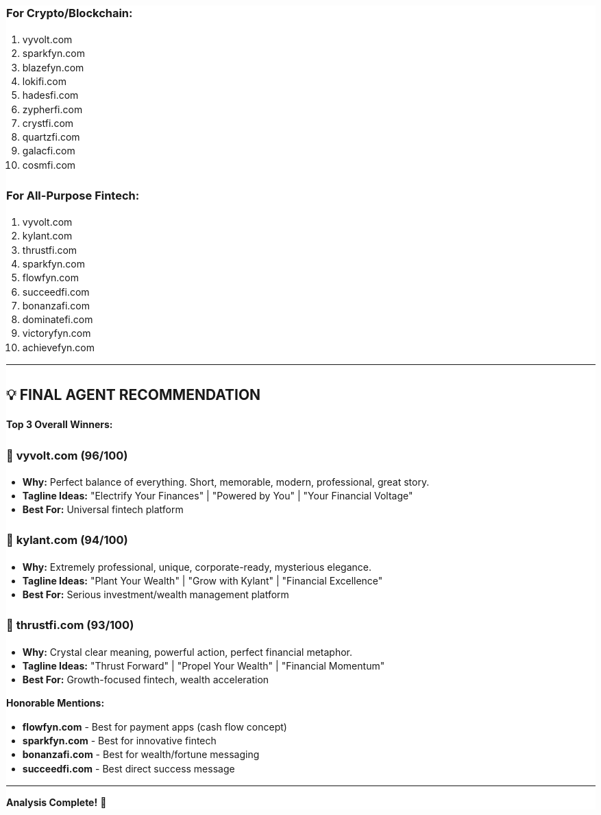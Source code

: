 ### **For Crypto/Blockchain:**

1. vyvolt.com
2. sparkfyn.com
3. blazefyn.com
4. lokifi.com
5. hadesfi.com
6. zypherfi.com
7. crystfi.com
8. quartzfi.com
9. galacfi.com
10. cosmfi.com

### **For All-Purpose Fintech:**

1. vyvolt.com
2. kylant.com
3. thrustfi.com
4. sparkfyn.com
5. flowfyn.com
6. succeedfi.com
7. bonanzafi.com
8. dominatefi.com
9. victoryfyn.com
10. achievefyn.com

---

## 💡 FINAL AGENT RECOMMENDATION

**Top 3 Overall Winners:**

### 🥇 **vyvolt.com** (96/100)

- **Why:** Perfect balance of everything. Short, memorable, modern, professional, great story.
- **Tagline Ideas:** "Electrify Your Finances" | "Powered by You" | "Your Financial Voltage"
- **Best For:** Universal fintech platform

### 🥈 **kylant.com** (94/100)

- **Why:** Extremely professional, unique, corporate-ready, mysterious elegance.
- **Tagline Ideas:** "Plant Your Wealth" | "Grow with Kylant" | "Financial Excellence"
- **Best For:** Serious investment/wealth management platform

### 🥉 **thrustfi.com** (93/100)

- **Why:** Crystal clear meaning, powerful action, perfect financial metaphor.
- **Tagline Ideas:** "Thrust Forward" | "Propel Your Wealth" | "Financial Momentum"
- **Best For:** Growth-focused fintech, wealth acceleration

**Honorable Mentions:**

- **flowfyn.com** - Best for payment apps (cash flow concept)
- **sparkfyn.com** - Best for innovative fintech
- **bonanzafi.com** - Best for wealth/fortune messaging
- **succeedfi.com** - Best direct success message

---

**Analysis Complete!** 🎉
